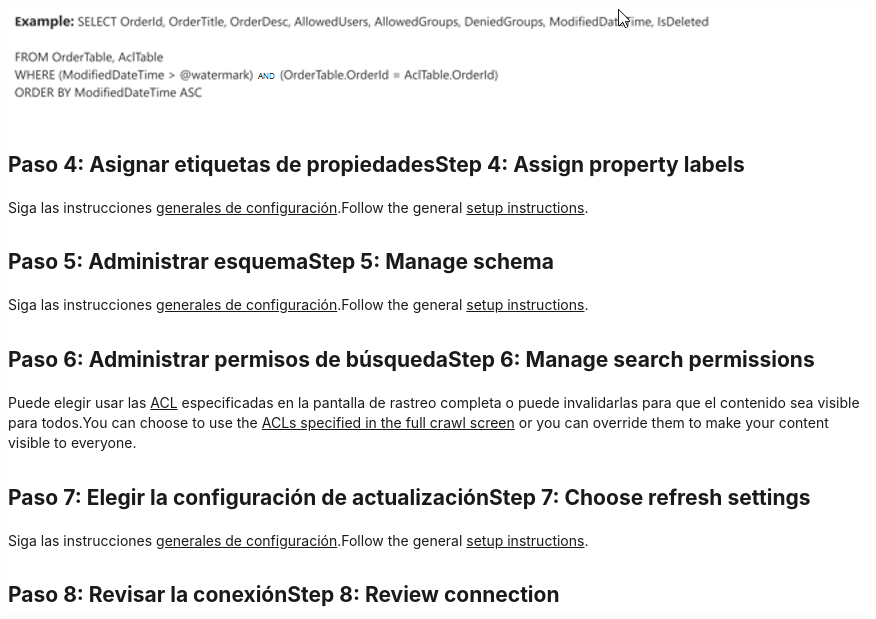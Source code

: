 ![Script de rastreo incremental que muestra las propiedades OrderTable, AclTable y example que se pueden usar.](media/MSSQL-incrcrawl.png)

## <a name="step-4-assign-property-labels"></a><span data-ttu-id="1e19d-262">Paso 4: Asignar etiquetas de propiedades</span><span class="sxs-lookup"><span data-stu-id="1e19d-262">Step 4: Assign property labels</span></span>

<span data-ttu-id="1e19d-263">Siga las instrucciones [generales de configuración](./configure-connector.md).</span><span class="sxs-lookup"><span data-stu-id="1e19d-263">Follow the general [setup instructions](./configure-connector.md).</span></span>



## <a name="step-5-manage-schema"></a><span data-ttu-id="1e19d-264">Paso 5: Administrar esquema</span><span class="sxs-lookup"><span data-stu-id="1e19d-264">Step 5: Manage schema</span></span>

<span data-ttu-id="1e19d-265">Siga las instrucciones [generales de configuración](./configure-connector.md).</span><span class="sxs-lookup"><span data-stu-id="1e19d-265">Follow the general [setup instructions](./configure-connector.md).</span></span>


## <a name="step-6-manage-search-permissions"></a><span data-ttu-id="1e19d-266">Paso 6: Administrar permisos de búsqueda</span><span class="sxs-lookup"><span data-stu-id="1e19d-266">Step 6: Manage search permissions</span></span>

<span data-ttu-id="1e19d-267">Puede elegir usar las [ACL](#full-crawl-manage-search-permissions) especificadas en la pantalla de rastreo completa o puede invalidarlas para que el contenido sea visible para todos.</span><span class="sxs-lookup"><span data-stu-id="1e19d-267">You can choose to use the [ACLs specified in the full crawl screen](#full-crawl-manage-search-permissions) or you can override them to make your content visible to everyone.</span></span>

## <a name="step-7-choose-refresh-settings"></a><span data-ttu-id="1e19d-268">Paso 7: Elegir la configuración de actualización</span><span class="sxs-lookup"><span data-stu-id="1e19d-268">Step 7: Choose refresh settings</span></span>

<span data-ttu-id="1e19d-269">Siga las instrucciones [generales de configuración](./configure-connector.md).</span><span class="sxs-lookup"><span data-stu-id="1e19d-269">Follow the general [setup instructions](./configure-connector.md).</span></span>


## <a name="step-8-review-connection"></a><span data-ttu-id="1e19d-270">Paso 8: Revisar la conexión</span><span class="sxs-lookup"><span data-stu-id="1e19d-270">Step 8: Review connection</span></span>
